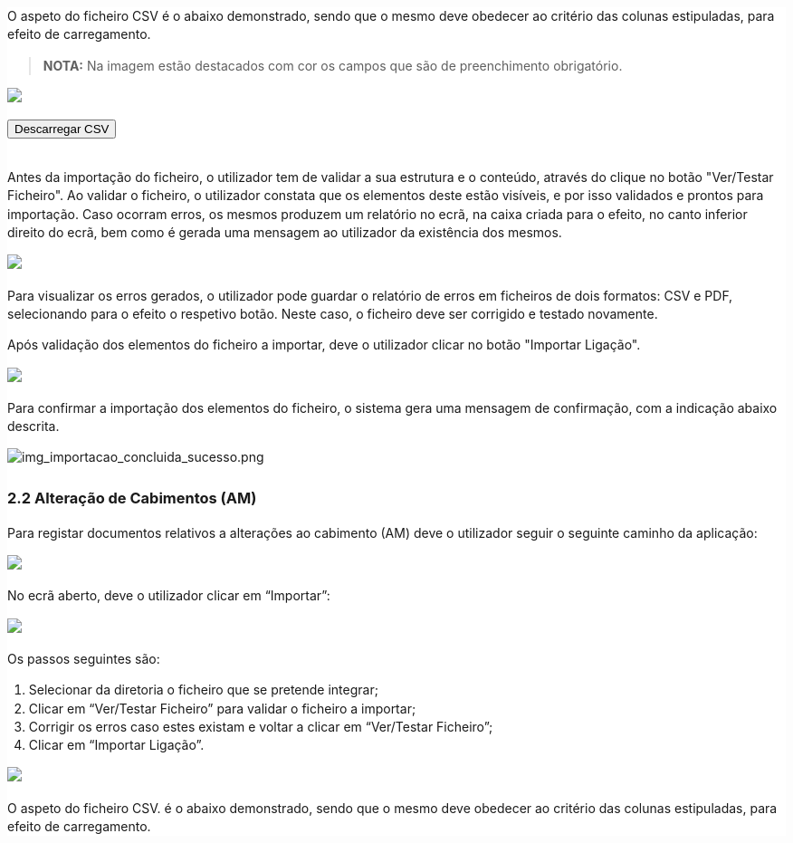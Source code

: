  O aspeto do ficheiro CSV é o abaixo demonstrado, sendo que o mesmo deve obedecer ao critério das colunas estipuladas, para efeito de carregamento.

 > **NOTA:** Na imagem estão destacados com cor os campos que são de preenchimento obrigatório.

 ![](https://spmssicc.github.io/pages/markdown/ciclo_despesa.assets/ciclo_despesa-8fafadce.png)

 <div style="height:40px">
 <button id=descarregar type="button" onclick="location.href='https://spmssicc.github.io/pages/markdown/docs_excel/CB_SNCAP.csv'">Descarregar CSV</button>
 </div>

 Antes da importação do ficheiro, o utilizador tem de validar a sua estrutura e o conteúdo, através do clique no botão "Ver/Testar Ficheiro". Ao validar o ficheiro, o utilizador constata que os elementos deste estão visíveis, e por isso validados e prontos para importação. Caso ocorram erros, os mesmos produzem um relatório no ecrã, na caixa criada para o efeito, no canto inferior direito do ecrã, bem como é gerada uma mensagem ao utilizador da existência dos mesmos.

 ![](https://spmssicc.github.io/pages/markdown/ciclo_despesa.assets/ciclo_despesa-7ea48c75.png)

 Para visualizar os erros gerados, o utilizador pode guardar o relatório de erros em ficheiros de dois formatos: CSV e PDF, selecionando para o efeito o respetivo botão. Neste caso, o ficheiro deve ser corrigido e testado novamente.

 Após validação dos elementos do ficheiro a importar, deve o utilizador clicar no botão "Importar Ligação".

 ![](https://spmssicc.github.io/pages/markdown/ciclo_despesa.assets/ciclo_despesa-edc5fce9.png)

 Para confirmar a importação dos elementos do ficheiro, o sistema gera uma mensagem de confirmação, com a indicação abaixo descrita.

 ![img_importacao_concluida_sucesso.png](https://spmssicc.github.io/pages/markdown/mu_snc_ap.assets/img_importacao_concluida_sucesso.png)

### 2.2 Alteração de Cabimentos (AM)

Para registar documentos relativos a alterações ao cabimento (AM) deve o utilizador seguir o seguinte caminho da aplicação:

![](https://spmssicc.github.io/pages/markdown/mu_snc_ap.assets/mu_snc_ap-19410ace.png)

No ecrã aberto, deve o utilizador clicar em “Importar”:

![](https://spmssicc.github.io/pages/markdown/ligacoes_csv_sicc.assets/ligacoes_csv_sicc-ae9a8970.png)

Os passos seguintes são:
1.	Selecionar da diretoria o ficheiro que se pretende integrar;
2.	Clicar em “Ver/Testar Ficheiro” para validar o ficheiro a importar;
3.	Corrigir os erros caso estes existam e voltar a clicar em “Ver/Testar Ficheiro”;
4.	Clicar em “Importar Ligação”.

![](https://spmssicc.github.io/pages/markdown/ciclo_despesa.assets/ciclo_despesa-cb3a9570.png)

O aspeto do ficheiro CSV. é o abaixo demonstrado, sendo que o mesmo deve obedecer ao critério das colunas estipuladas, para efeito de carregamento.
